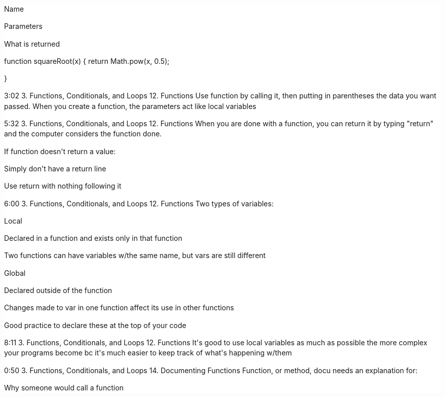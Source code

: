 Name

Parameters

What is returned

function squareRoot(x) {
return Math.pow(x, 0.5);

}

3:02
3. Functions, Conditionals, and Loops
12. Functions
Use function by calling it, then putting in parentheses the data you want passed. When you create a function, the parameters act like local variables

5:32
3. Functions, Conditionals, and Loops
12. Functions
When you are done with a function, you can return it by typing "return" and the computer considers the function done.

If function doesn't return a value:

Simply don't have a return line

Use return with nothing following it

6:00
3. Functions, Conditionals, and Loops
12. Functions
Two types of variables:

Local

Declared in a function and exists only in that function

Two functions can have variables w/the same name, but vars are still different

Global

Declared outside of the function

Changes made to var in one function affect its use in other functions

Good practice to declare these at the top of your code

8:11
3. Functions, Conditionals, and Loops
12. Functions
It's good to use local variables as much as possible the more complex your programs become bc it's much easier to keep track of what's happening w/them

0:50
3. Functions, Conditionals, and Loops
14. Documenting Functions
Function, or method, docu needs an explanation for:

Why someone would call a function

